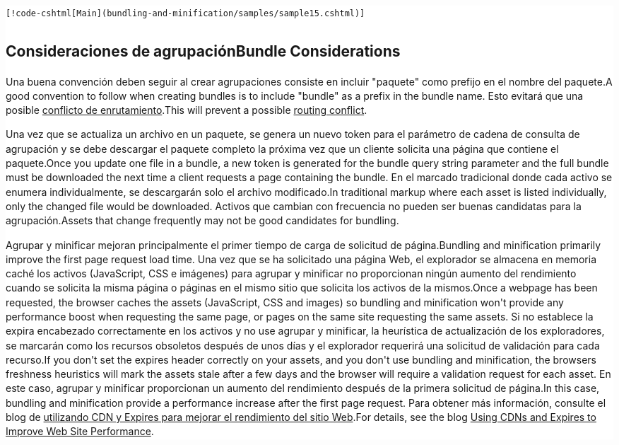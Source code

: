     [!code-cshtml[Main](bundling-and-minification/samples/sample15.cshtml)]

## <a name="bundle-considerations"></a><span data-ttu-id="ddcb5-283">Consideraciones de agrupación</span><span class="sxs-lookup"><span data-stu-id="ddcb5-283">Bundle Considerations</span></span>

<span data-ttu-id="ddcb5-284">Una buena convención deben seguir al crear agrupaciones consiste en incluir "paquete" como prefijo en el nombre del paquete.</span><span class="sxs-lookup"><span data-stu-id="ddcb5-284">A good convention to follow when creating bundles is to include "bundle" as a prefix in the bundle name.</span></span> <span data-ttu-id="ddcb5-285">Esto evitará que una posible [conflicto de enrutamiento](https://forums.asp.net/post/5012037.aspx).</span><span class="sxs-lookup"><span data-stu-id="ddcb5-285">This will prevent a possible [routing conflict](https://forums.asp.net/post/5012037.aspx).</span></span>

<span data-ttu-id="ddcb5-286">Una vez que se actualiza un archivo en un paquete, se genera un nuevo token para el parámetro de cadena de consulta de agrupación y se debe descargar el paquete completo la próxima vez que un cliente solicita una página que contiene el paquete.</span><span class="sxs-lookup"><span data-stu-id="ddcb5-286">Once you update one file in a bundle, a new token is generated for the bundle query string parameter and the full bundle must be downloaded the next time a client requests a page containing the bundle.</span></span> <span data-ttu-id="ddcb5-287">En el marcado tradicional donde cada activo se enumera individualmente, se descargarán solo el archivo modificado.</span><span class="sxs-lookup"><span data-stu-id="ddcb5-287">In traditional markup where each asset is listed individually, only the changed file would be downloaded.</span></span> <span data-ttu-id="ddcb5-288">Activos que cambian con frecuencia no pueden ser buenas candidatas para la agrupación.</span><span class="sxs-lookup"><span data-stu-id="ddcb5-288">Assets that change frequently may not be good candidates for bundling.</span></span>

<span data-ttu-id="ddcb5-289">Agrupar y minificar mejoran principalmente el primer tiempo de carga de solicitud de página.</span><span class="sxs-lookup"><span data-stu-id="ddcb5-289">Bundling and minification primarily improve the first page request load time.</span></span> <span data-ttu-id="ddcb5-290">Una vez que se ha solicitado una página Web, el explorador se almacena en memoria caché los activos (JavaScript, CSS e imágenes) para agrupar y minificar no proporcionan ningún aumento del rendimiento cuando se solicita la misma página o páginas en el mismo sitio que solicita los activos de la mismos.</span><span class="sxs-lookup"><span data-stu-id="ddcb5-290">Once a webpage has been requested, the browser caches the assets (JavaScript, CSS and images) so bundling and minification won't provide any performance boost when requesting the same page, or pages on the same site requesting the same assets.</span></span> <span data-ttu-id="ddcb5-291">Si no establece la expira encabezado correctamente en los activos y no use agrupar y minificar, la heurística de actualización de los exploradores, se marcarán como los recursos obsoletos después de unos días y el explorador requerirá una solicitud de validación para cada recurso.</span><span class="sxs-lookup"><span data-stu-id="ddcb5-291">If you don't set the expires header correctly on your assets, and you don't use bundling and minification, the browsers freshness heuristics will mark the assets stale after a few days and the browser will require a validation request for each asset.</span></span> <span data-ttu-id="ddcb5-292">En este caso, agrupar y minificar proporcionan un aumento del rendimiento después de la primera solicitud de página.</span><span class="sxs-lookup"><span data-stu-id="ddcb5-292">In this case, bundling and minification provide a performance increase after the first page request.</span></span> <span data-ttu-id="ddcb5-293">Para obtener más información, consulte el blog de [utilizando CDN y Expires para mejorar el rendimiento del sitio Web](https://blogs.msdn.com/b/rickandy/archive/2011/05/21/using-cdns-to-improve-web-site-performance.aspx).</span><span class="sxs-lookup"><span data-stu-id="ddcb5-293">For details, see the blog [Using CDNs and Expires to Improve Web Site Performance](https://blogs.msdn.com/b/rickandy/archive/2011/05/21/using-cdns-to-improve-web-site-performance.aspx).</span></span>
